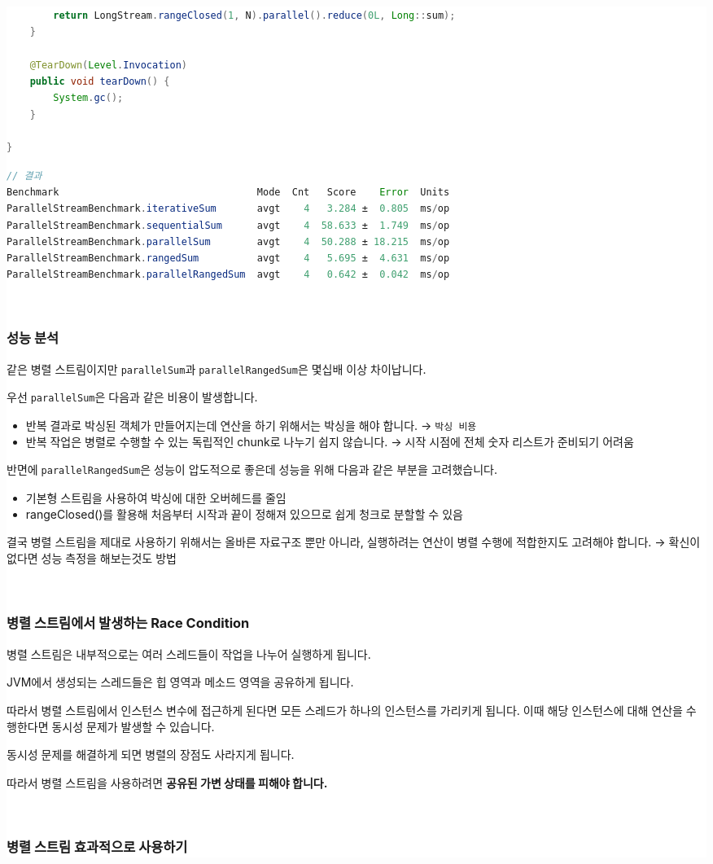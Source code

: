 ```java
        return LongStream.rangeClosed(1, N).parallel().reduce(0L, Long::sum);
    }

    @TearDown(Level.Invocation)
    public void tearDown() {
        System.gc();
    }

}
```

```java
// 결과
Benchmark                                  Mode  Cnt   Score    Error  Units
ParallelStreamBenchmark.iterativeSum       avgt    4   3.284 ±  0.805  ms/op
ParallelStreamBenchmark.sequentialSum      avgt    4  58.633 ±  1.749  ms/op
ParallelStreamBenchmark.parallelSum        avgt    4  50.288 ± 18.215  ms/op
ParallelStreamBenchmark.rangedSum          avgt    4   5.695 ±  4.631  ms/op
ParallelStreamBenchmark.parallelRangedSum  avgt    4   0.642 ±  0.042  ms/op
```

<br>

### 성능 분석

같은 병렬 스트림이지만 `parallelSum`과 `parallelRangedSum`은 몇십배 이상 차이납니다.

우선 `parallelSum`은 다음과 같은 비용이 발생합니다.

- 반복 결과로 박싱된 객체가 만들어지는데 연산을 하기 위해서는 박싱을 해야 합니다. → `박싱 비용`
- 반복 작업은 병렬로 수행할 수 있는 독립적인 chunk로 나누기 쉽지 않습니다. → 시작 시점에 전체 숫자 리스트가 준비되기 어려움

반면에 `parallelRangedSum`은 성능이 압도적으로 좋은데 성능을 위해 다음과 같은 부분을 고려했습니다.

- 기본형 스트림을 사용하여 박싱에 대한 오버헤드를 줄임
- rangeClosed()를 활용해 처음부터 시작과 끝이 정해져 있으므로 쉽게 청크로 분할할 수 있음

결국 병렬 스트림을 제대로 사용하기 위해서는 올바른 자료구조 뿐만 아니라, 실행하려는 연산이 병렬 수행에 적합한지도 고려해야 합니다. → 확신이 없다면 성능 측정을 해보는것도 방법

<br>

### 병렬 스트림에서 발생하는 Race Condition

병렬 스트림은 내부적으로는 여러 스레드들이 작업을 나누어 실행하게 됩니다.

JVM에서 생성되는 스레드들은 힙 영역과 메소드 영역을 공유하게 됩니다.

따라서 병렬 스트림에서 인스턴스 변수에 접근하게 된다면 모든 스레드가 하나의 인스턴스를 가리키게 됩니다. 이때 해당 인스턴스에 대해 연산을 수행한다면 동시성 문제가 발생할 수 있습니다.

동시성 문제를 해결하게 되면 병렬의 장점도 사라지게 됩니다.

따라서 병렬 스트림을 사용하려면 **공유된 가변 상태를 피해야 합니다.**

<br>

### 병렬 스트림 효과적으로 사용하기
